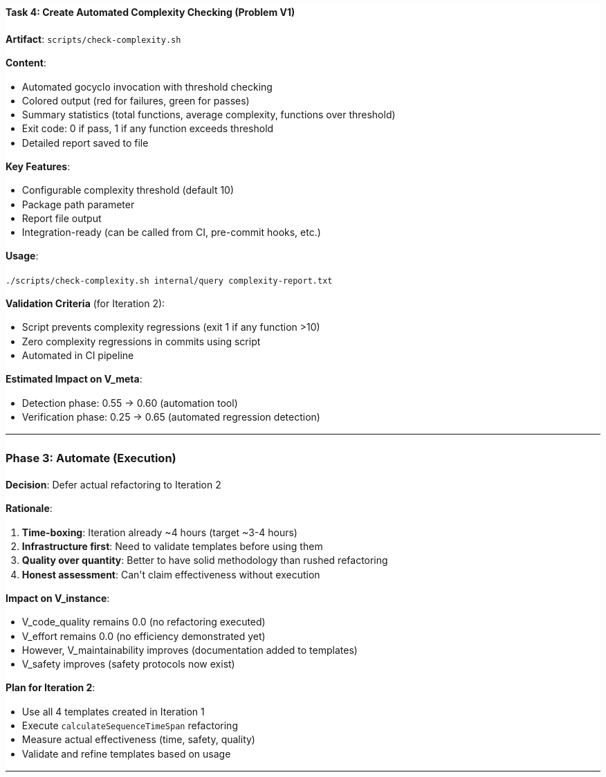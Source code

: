 
#### Task 4: Create Automated Complexity Checking (Problem V1)

**Artifact**: `scripts/check-complexity.sh`

**Content**:
- Automated gocyclo invocation with threshold checking
- Colored output (red for failures, green for passes)
- Summary statistics (total functions, average complexity, functions over threshold)
- Exit code: 0 if pass, 1 if any function exceeds threshold
- Detailed report saved to file

**Key Features**:
- Configurable complexity threshold (default 10)
- Package path parameter
- Report file output
- Integration-ready (can be called from CI, pre-commit hooks, etc.)

**Usage**:
```bash
./scripts/check-complexity.sh internal/query complexity-report.txt
```

**Validation Criteria** (for Iteration 2):
- Script prevents complexity regressions (exit 1 if any function >10)
- Zero complexity regressions in commits using script
- Automated in CI pipeline

**Estimated Impact on V_meta**:
- Detection phase: 0.55 → 0.60 (automation tool)
- Verification phase: 0.25 → 0.65 (automated regression detection)

---

### Phase 3: Automate (Execution)

**Decision**: Defer actual refactoring to Iteration 2

**Rationale**:
1. **Time-boxing**: Iteration already ~4 hours (target ~3-4 hours)
2. **Infrastructure first**: Need to validate templates before using them
3. **Quality over quantity**: Better to have solid methodology than rushed refactoring
4. **Honest assessment**: Can't claim effectiveness without execution

**Impact on V_instance**:
- V_code_quality remains 0.0 (no refactoring executed)
- V_effort remains 0.0 (no efficiency demonstrated yet)
- However, V_maintainability improves (documentation added to templates)
- V_safety improves (safety protocols now exist)

**Plan for Iteration 2**:
- Use all 4 templates created in Iteration 1
- Execute `calculateSequenceTimeSpan` refactoring
- Measure actual effectiveness (time, safety, quality)
- Validate and refine templates based on usage

---